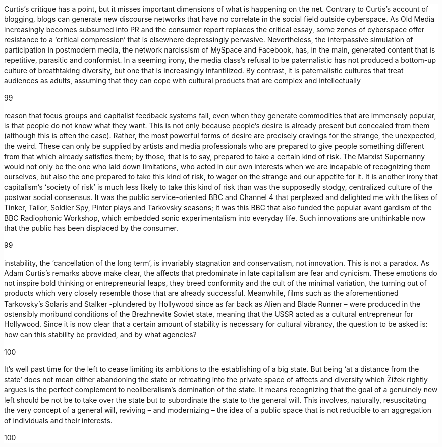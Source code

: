 Curtis’s critique has a point, but it misses important dimensions of what is happening on the net. Contrary to Curtis’s account of blogging, blogs can generate new discourse networks that have no correlate in the social field outside cyberspace. As Old Media increasingly becomes subsumed into PR and the consumer report replaces the critical essay, some zones of cyberspace offer resistance to a ‘critical compression’ that is elsewhere depressingly pervasive. Nevertheless, the interpassive simulation of participation in postmodern media, the network narcissism of MySpace and Facebook, has, in the main, generated content that is repetitive, parasitic and conformist. In a seeming irony, the media class’s refusal to be paternalistic has not produced a bottom-up culture of breathtaking diversity, but one that is increasingly infantilized. By contrast, it is paternalistic cultures that treat audiences as adults, assuming that they can cope with cultural products that are complex and intellectually

99

reason that focus groups and capitalist feedback systems fail, even when they generate commodities that are immensely popular, is that people do not know what they want. This is not only because people’s desire is already present but concealed from them (although this is often the case). Rather, the most powerful forms of desire are precisely cravings for the strange, the unexpected, the weird. These can only be supplied by artists and media professionals who are prepared to give people something different from that which already satisfies them; by those, that is to say, prepared to take a certain kind of risk. The Marxist Supernanny would not only be the one who laid down limitations, who acted in our own interests when we are incapable of recognizing them ourselves, but also the one prepared to take this kind of risk, to wager on the strange and our appetite for it. It is another irony that capitalism’s ‘society of risk’ is much less likely to take this kind of risk than was the supposedly stodgy, centralized culture of the postwar social consensus. It was the public service-oriented BBC and Channel 4 that perplexed and delighted me with the likes of Tinker, Tailor, Soldier Spy, Pinter plays and Tarkovsky seasons; it was this BBC that also funded the popular avant gardism of the BBC Radiophonic Workshop, which embedded sonic experimentalism into everyday life. Such innovations are unthinkable now that the public has been displaced by the consumer.

99

instability, the ‘cancellation of the long term’, is invariably stagnation and conservatism, not innovation. This is not a paradox. As Adam Curtis’s remarks above make clear, the affects that predominate in late capitalism are fear and cynicism. These emotions do not inspire bold thinking or entrepreneurial leaps, they breed conformity and the cult of the minimal variation, the turning out of products which very closely resemble those that are already successful. Meanwhile, films such as the aforementioned Tarkovsky’s Solaris and Stalker -plundered by Hollywood since as far back as Alien and Blade Runner – were produced in the ostensibly moribund conditions of the Brezhnevite Soviet state, meaning that the USSR acted as a cultural entrepreneur for Hollywood. Since it is now clear that a certain amount of stability is necessary for cultural vibrancy, the question to be asked is: how can this stability be provided, and by what agencies?

100

It’s well past time for the left to cease limiting its ambitions to the establishing of a big state. But being ‘at a distance from the state’ does not mean either abandoning the state or retreating into the private space of affects and diversity which Žižek rightly argues is the perfect complement to neoliberalism’s domination of the state. It means recognizing that the goal of a genuinely new left should be not be to take over the state but to subordinate the state to the general will. This involves, naturally, resuscitating the very concept of a general will, reviving – and modernizing – the idea of a public space that is not reducible to an aggregation of individuals and their interests.

100
